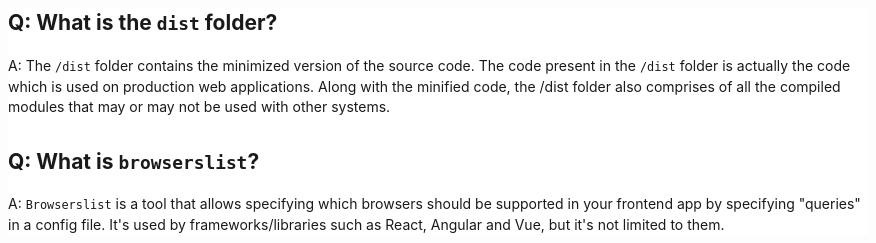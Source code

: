 ## Q: What is the `dist` folder?

A: The `/dist` folder contains the minimized version of the source code. The code present in the `/dist` folder is actually the code which is used on production web applications. Along with the minified code, the /dist folder also comprises of all the compiled modules that may or may not be used with other systems.

## Q: What is `browserslist`?

A: `Browserslist` is a tool that allows specifying which browsers should be supported in your frontend app by specifying "queries" in a config file. It's used by frameworks/libraries such as React, Angular and Vue, but it's not limited to them.
